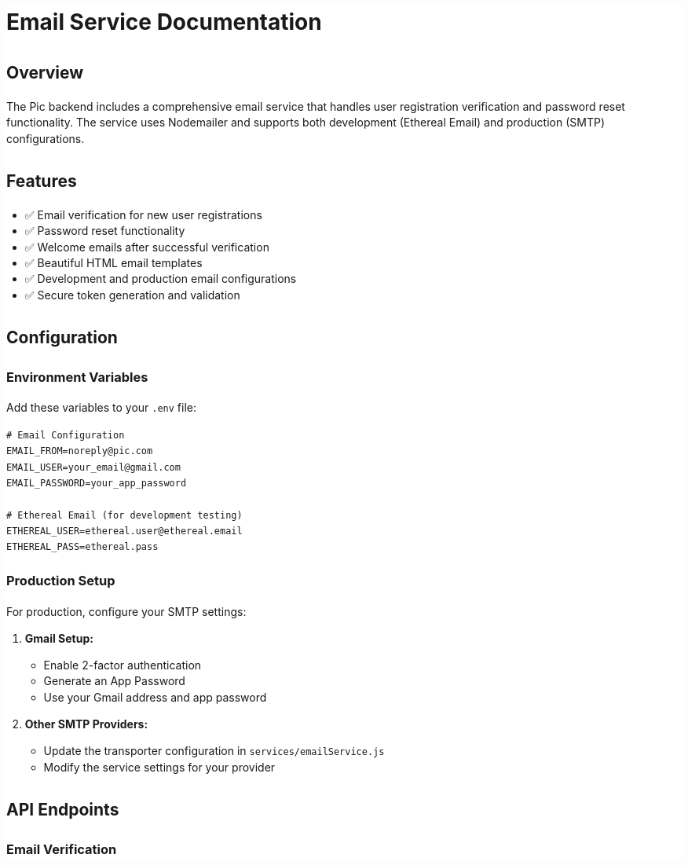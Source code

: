 # Email Service Documentation

## Overview

The Pic backend includes a comprehensive email service that handles user registration verification and password reset functionality. The service uses Nodemailer and supports both development (Ethereal Email) and production (SMTP) configurations.

## Features

- ✅ Email verification for new user registrations
- ✅ Password reset functionality
- ✅ Welcome emails after successful verification
- ✅ Beautiful HTML email templates
- ✅ Development and production email configurations
- ✅ Secure token generation and validation

## Configuration

### Environment Variables

Add these variables to your `.env` file:

```env
# Email Configuration
EMAIL_FROM=noreply@pic.com
EMAIL_USER=your_email@gmail.com
EMAIL_PASSWORD=your_app_password

# Ethereal Email (for development testing)
ETHEREAL_USER=ethereal.user@ethereal.email
ETHEREAL_PASS=ethereal.pass
```

### Production Setup

For production, configure your SMTP settings:

1. **Gmail Setup:**
   - Enable 2-factor authentication
   - Generate an App Password
   - Use your Gmail address and app password

2. **Other SMTP Providers:**
   - Update the transporter configuration in `services/emailService.js`
   - Modify the service settings for your provider

## API Endpoints

### Email Verification
